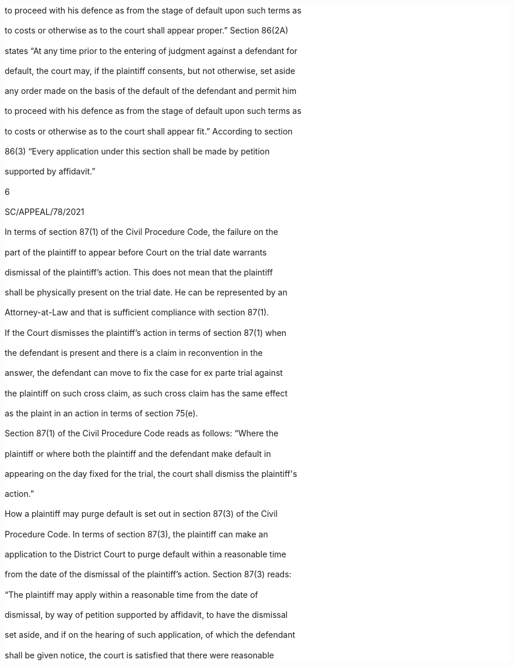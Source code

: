 to proceed with his defence as from the stage of default upon such terms as

to costs or otherwise as to the court shall appear proper.” Section 86(2A)

states “At any time prior to the entering of judgment against a defendant for

default, the court may, if the plaintiff consents, but not otherwise, set aside

any order made on the basis of the default of the defendant and permit him

to proceed with his defence as from the stage of default upon such terms as

to costs or otherwise as to the court shall appear fit.” According to section

86(3) “Every application under this section shall be made by petition

supported by affidavit.”

6

SC/APPEAL/78/2021

In terms of section 87(1) of the Civil Procedure Code, the failure on the

part of the plaintiff to appear before Court on the trial date warrants

dismissal of the plaintiff’s action. This does not mean that the plaintiff

shall be physically present on the trial date. He can be represented by an

Attorney-at-Law and that is sufficient compliance with section 87(1).

If the Court dismisses the plaintiff’s action in terms of section 87(1) when

the defendant is present and there is a claim in reconvention in the

answer, the defendant can move to fix the case for ex parte trial against

the plaintiff on such cross claim, as such cross claim has the same effect

as the plaint in an action in terms of section 75(e).

Section 87(1) of the Civil Procedure Code reads as follows: “Where the

plaintiff or where both the plaintiff and the defendant make default in

appearing on the day fixed for the trial, the court shall dismiss the plaintiff's

action.”

How a plaintiff may purge default is set out in section 87(3) of the Civil

Procedure Code. In terms of section 87(3), the plaintiff can make an

application to the District Court to purge default within a reasonable time

from the date of the dismissal of the plaintiff’s action. Section 87(3) reads:

“The plaintiff may apply within a reasonable time from the date of

dismissal, by way of petition supported by affidavit, to have the dismissal

set aside, and if on the hearing of such application, of which the defendant

shall be given notice, the court is satisfied that there were reasonable

